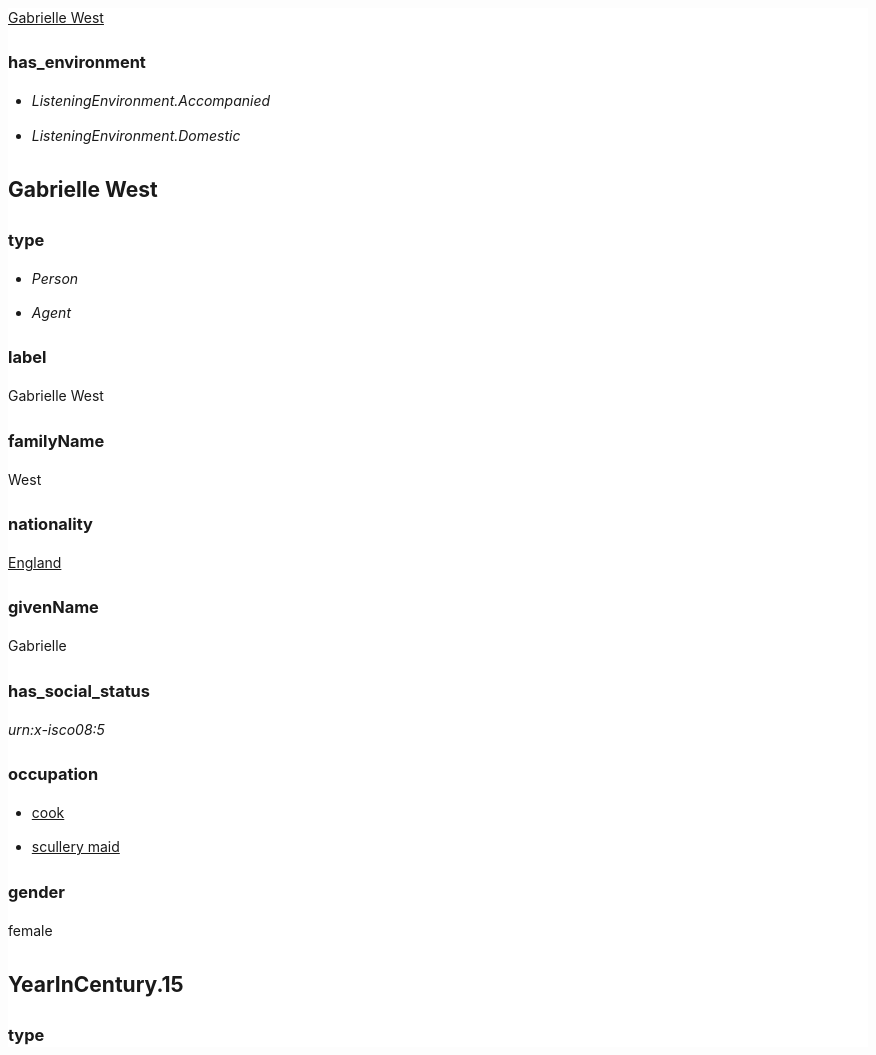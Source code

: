 
[Gabrielle West](#Gabrielle-West)

### has_environment

 - *ListeningEnvironment.Accompanied*

 - *ListeningEnvironment.Domestic*

## Gabrielle West

### type

 - *Person*

 - *Agent*

### label


Gabrielle West

### familyName


West

### nationality


[England](#England)

### givenName


Gabrielle

### has_social_status


*urn:x-isco08:5*

### occupation

 - [cook](#cook)

 - [scullery maid](#scullery-maid)

### gender


female

## YearInCentury.15

### type
